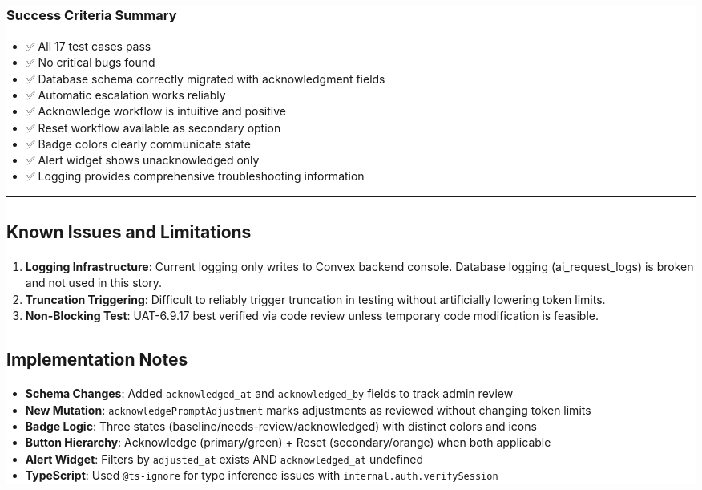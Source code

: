 ### Success Criteria Summary
- ✅ All 17 test cases pass
- ✅ No critical bugs found
- ✅ Database schema correctly migrated with acknowledgment fields
- ✅ Automatic escalation works reliably
- ✅ Acknowledge workflow is intuitive and positive
- ✅ Reset workflow available as secondary option
- ✅ Badge colors clearly communicate state
- ✅ Alert widget shows unacknowledged only
- ✅ Logging provides comprehensive troubleshooting information

---

## Known Issues and Limitations
1. **Logging Infrastructure**: Current logging only writes to Convex backend console. Database logging (ai_request_logs) is broken and not used in this story.
2. **Truncation Triggering**: Difficult to reliably trigger truncation in testing without artificially lowering token limits.
3. **Non-Blocking Test**: UAT-6.9.17 best verified via code review unless temporary code modification is feasible.

## Implementation Notes
- **Schema Changes**: Added `acknowledged_at` and `acknowledged_by` fields to track admin review
- **New Mutation**: `acknowledgePromptAdjustment` marks adjustments as reviewed without changing token limits
- **Badge Logic**: Three states (baseline/needs-review/acknowledged) with distinct colors and icons
- **Button Hierarchy**: Acknowledge (primary/green) + Reset (secondary/orange) when both applicable
- **Alert Widget**: Filters by `adjusted_at` exists AND `acknowledged_at` undefined
- **TypeScript**: Used `@ts-ignore` for type inference issues with `internal.auth.verifySession`
